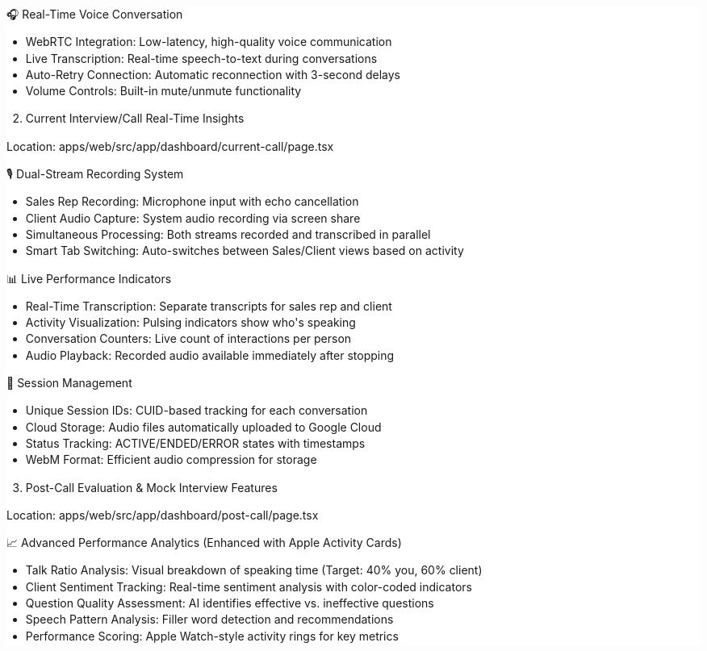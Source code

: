 🎧 Real-Time Voice Conversation

- WebRTC Integration: Low-latency, high-quality voice
  communication
- Live Transcription: Real-time speech-to-text during
  conversations
- Auto-Retry Connection: Automatic reconnection with 3-second
  delays
- Volume Controls: Built-in mute/unmute functionality

2. Current Interview/Call Real-Time Insights

Location: apps/web/src/app/dashboard/current-call/page.tsx

🎙️ Dual-Stream Recording System

- Sales Rep Recording: Microphone input with echo cancellation
- Client Audio Capture: System audio recording via screen
  share
- Simultaneous Processing: Both streams recorded and
  transcribed in parallel
- Smart Tab Switching: Auto-switches between Sales/Client
  views based on activity

📊 Live Performance Indicators

- Real-Time Transcription: Separate transcripts for sales rep
  and client
- Activity Visualization: Pulsing indicators show who's
  speaking
- Conversation Counters: Live count of interactions per person
- Audio Playback: Recorded audio available immediately after
  stopping

🔄 Session Management

- Unique Session IDs: CUID-based tracking for each
  conversation
- Cloud Storage: Audio files automatically uploaded to Google
  Cloud
- Status Tracking: ACTIVE/ENDED/ERROR states with timestamps
- WebM Format: Efficient audio compression for storage

3. Post-Call Evaluation & Mock Interview Features

Location: apps/web/src/app/dashboard/post-call/page.tsx

📈 Advanced Performance Analytics (Enhanced with Apple
Activity Cards)

- Talk Ratio Analysis: Visual breakdown of speaking time
  (Target: 40% you, 60% client)
- Client Sentiment Tracking: Real-time sentiment analysis with
  color-coded indicators
- Question Quality Assessment: AI identifies effective vs.
  ineffective questions
- Speech Pattern Analysis: Filler word detection and
  recommendations
- Performance Scoring: Apple Watch-style activity rings for
  key metrics
